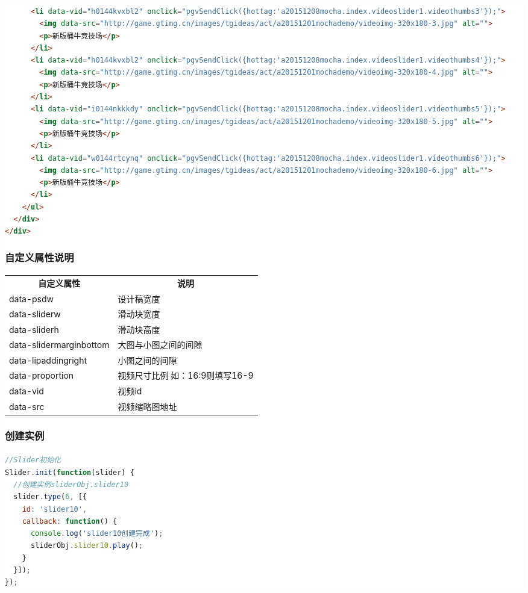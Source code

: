 ``` html
      <li data-vid="h0144kvxbl2" onclick="pgvSendClick({hottag:'a20151208mocha.index.videoslider1.videothumbs3'});">
        <img data-src="http://game.gtimg.cn/images/tgideas/act/a20151201mochademo/videoimg-320x180-3.jpg" alt="">
        <p>新版桶牛竞技场</p>
      </li>
      <li data-vid="h0144kvxbl2" onclick="pgvSendClick({hottag:'a20151208mocha.index.videoslider1.videothumbs4'});">
        <img data-src="http://game.gtimg.cn/images/tgideas/act/a20151201mochademo/videoimg-320x180-4.jpg" alt="">
        <p>新版桶牛竞技场</p>
      </li>
      <li data-vid="i0144nkkkdy" onclick="pgvSendClick({hottag:'a20151208mocha.index.videoslider1.videothumbs5'});">
        <img data-src="http://game.gtimg.cn/images/tgideas/act/a20151201mochademo/videoimg-320x180-5.jpg" alt="">
        <p>新版桶牛竞技场</p>
      </li>
      <li data-vid="w0144rtcynq" onclick="pgvSendClick({hottag:'a20151208mocha.index.videoslider1.videothumbs6'});">
        <img data-src="http://game.gtimg.cn/images/tgideas/act/a20151201mochademo/videoimg-320x180-6.jpg" alt="">
        <p>新版桶牛竞技场</p>
      </li>
    </ul>
  </div>
</div>
```

### 自定义属性说明
<table class="table table-bordered table-striped table-condensed"><tr><th>自定义属性</th><th>说明</th></tr><tr><td>data-psdw</td><td>设计稿宽度</td></tr><tr><td>data-sliderw</td><td>滑动块宽度</td></tr><tr><td>data-sliderh</td><td>滑动块高度</td></tr><tr><td>data-slidermarginbottom</td><td>大图与小图之间的间隙</td></tr><tr><td>data-lipaddingright</td><td>小图之间的间隙</td></tr><tr><td>data-proportion</td><td>视频尺寸比例 如：16:9则填写16-9</td></tr><tr><td>data-vid</td><td>视频id</td></tr><tr><td>data-src</td><td>视频缩略图地址</td></tr></table>

### 创建实例
```js
//Slider初始化
Slider.init(function(slider) {
  //创建实例sliderObj.slider10
  slider.type(6, [{
    id: 'slider10',
    callback: function() {
      console.log('slider10创建完成');
      sliderObj.slider10.play();
    }
  }]);
});
```
